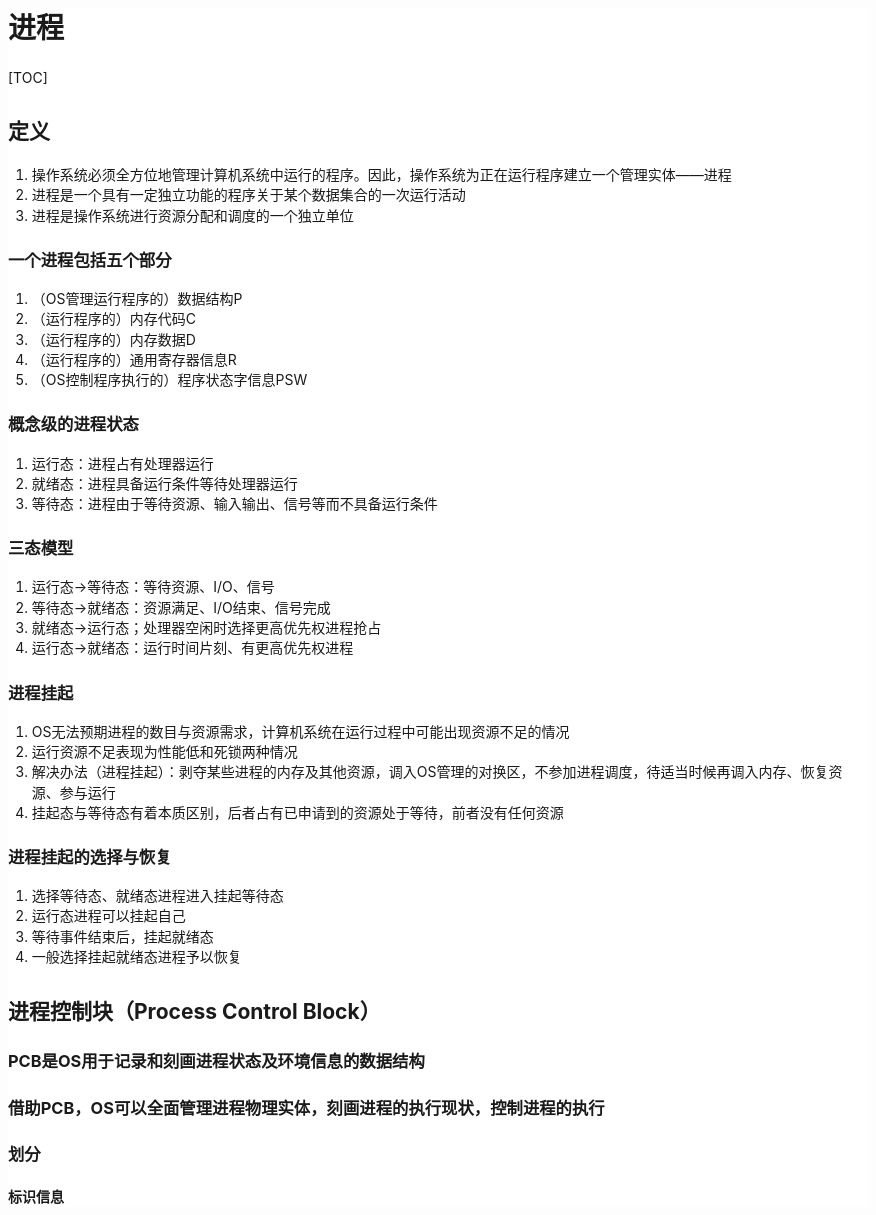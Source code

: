 # 进程
[TOC]
## 定义

1. 操作系统必须全方位地管理计算机系统中运行的程序。因此，操作系统为正在运行程序建立一个管理实体——进程
2. 进程是一个具有一定独立功能的程序关于某个数据集合的一次运行活动
3. 进程是操作系统进行资源分配和调度的一个独立单位

### 一个进程包括五个部分

1. （OS管理运行程序的）数据结构P
2. （运行程序的）内存代码C
3. （运行程序的）内存数据D
4. （运行程序的）通用寄存器信息R
5. （OS控制程序执行的）程序状态字信息PSW

### 概念级的进程状态

1. 运行态：进程占有处理器运行
2. 就绪态：进程具备运行条件等待处理器运行
3. 等待态：进程由于等待资源、输入输出、信号等而不具备运行条件

### 三态模型

1. 运行态→等待态：等待资源、I/O、信号
2. 等待态→就绪态：资源满足、I/O结束、信号完成
3. 就绪态→运行态；处理器空闲时选择更高优先权进程抢占
4. 运行态→就绪态：运行时间片刻、有更高优先权进程

### 进程挂起

1. OS无法预期进程的数目与资源需求，计算机系统在运行过程中可能出现资源不足的情况
2. 运行资源不足表现为性能低和死锁两种情况
3. 解决办法（进程挂起）：剥夺某些进程的内存及其他资源，调入OS管理的对换区，不参加进程调度，待适当时候再调入内存、恢复资源、参与运行
4. 挂起态与等待态有着本质区别，后者占有已申请到的资源处于等待，前者没有任何资源

### 进程挂起的选择与恢复

1. 选择等待态、就绪态进程进入挂起等待态
2. 运行态进程可以挂起自己
3. 等待事件结束后，挂起就绪态
4. 一般选择挂起就绪态进程予以恢复

## 进程控制块（Process Control Block）

### PCB是OS用于记录和刻画进程状态及环境信息的数据结构
### 借助PCB，OS可以全面管理进程物理实体，刻画进程的执行现状，控制进程的执行
### 划分
#### 标识信息
